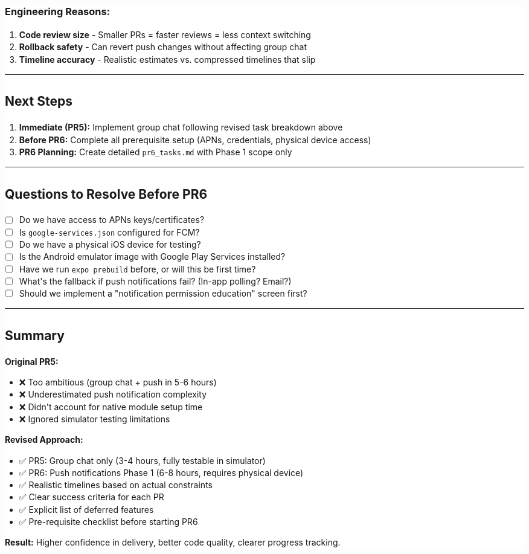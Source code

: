 ### Engineering Reasons:
1. **Code review size** - Smaller PRs = faster reviews = less context switching
2. **Rollback safety** - Can revert push changes without affecting group chat
3. **Timeline accuracy** - Realistic estimates vs. compressed timelines that slip

---

## Next Steps

1. **Immediate (PR5):** Implement group chat following revised task breakdown above
2. **Before PR6:** Complete all prerequisite setup (APNs, credentials, physical device access)
3. **PR6 Planning:** Create detailed `pr6_tasks.md` with Phase 1 scope only

---

## Questions to Resolve Before PR6

- [ ] Do we have access to APNs keys/certificates?
- [ ] Is `google-services.json` configured for FCM?
- [ ] Do we have a physical iOS device for testing?
- [ ] Is the Android emulator image with Google Play Services installed?
- [ ] Have we run `expo prebuild` before, or will this be first time?
- [ ] What's the fallback if push notifications fail? (In-app polling? Email?)
- [ ] Should we implement a "notification permission education" screen first?

---

## Summary

**Original PR5:**
- ❌ Too ambitious (group chat + push in 5-6 hours)
- ❌ Underestimated push notification complexity
- ❌ Didn't account for native module setup time
- ❌ Ignored simulator testing limitations

**Revised Approach:**
- ✅ PR5: Group chat only (3-4 hours, fully testable in simulator)
- ✅ PR6: Push notifications Phase 1 (6-8 hours, requires physical device)
- ✅ Realistic timelines based on actual constraints
- ✅ Clear success criteria for each PR
- ✅ Explicit list of deferred features
- ✅ Pre-requisite checklist before starting PR6

**Result:** Higher confidence in delivery, better code quality, clearer progress tracking.
